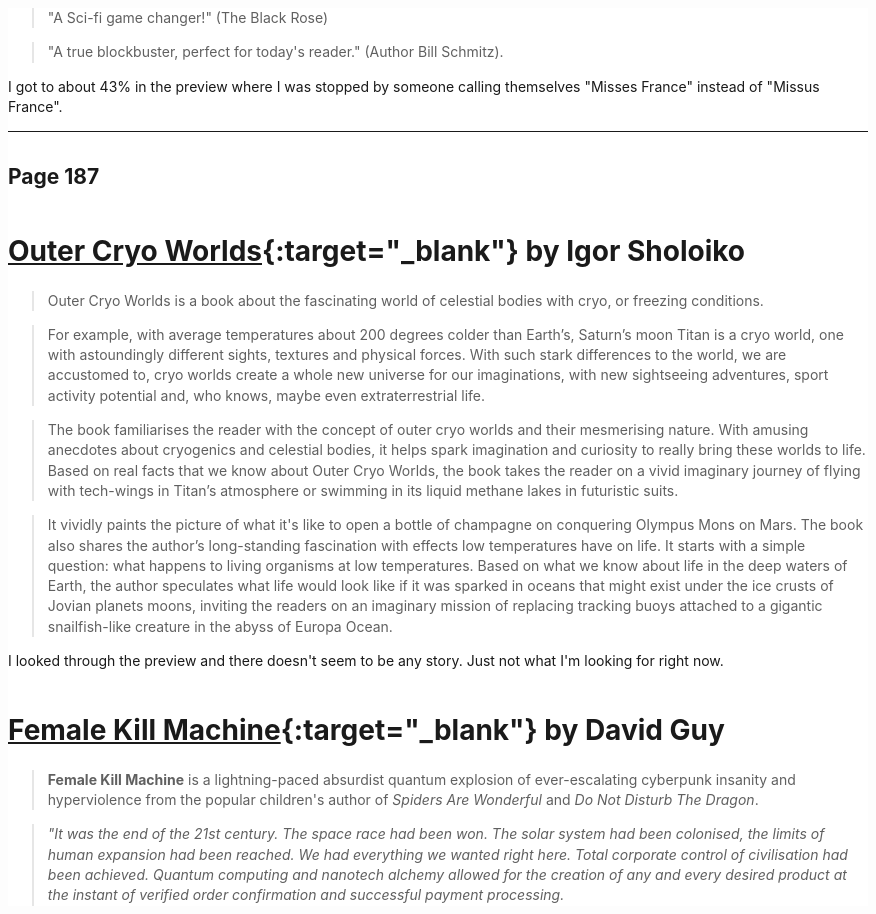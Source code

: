 > "A Sci-fi game changer!" (The Black Rose)

> "A true blockbuster, perfect for today's reader." (Author Bill Schmitz).

I got to about 43% in the preview where I was stopped by someone calling themselves "Misses France" instead of "Missus France".

---

## Page 187

# [Outer Cryo Worlds](https://www.amazon.com/Outer-Cryo-Worlds-Igor-Sholoiko-ebook/dp/B09C8QKJ2V){:target="_blank"} by Igor Sholoiko

> Outer Cryo Worlds is a book about the fascinating world of celestial bodies with cryo, or freezing conditions.

> For example, with average temperatures about 200 degrees colder than Earth’s, Saturn’s moon Titan is a cryo world, one with astoundingly different sights, textures and physical forces. With such stark differences to the world, we are accustomed to, cryo worlds create a whole new universe for our imaginations, with new sightseeing adventures, sport activity potential and, who knows, maybe even extraterrestrial life.

> The book familiarises the reader with the concept of outer cryo worlds and their mesmerising nature. With amusing anecdotes about cryogenics and celestial bodies, it helps spark imagination and curiosity to really bring these worlds to life. Based on real facts that we know about Outer Cryo Worlds, the book takes the reader on a vivid imaginary journey of flying with tech-wings in Titan’s atmosphere or swimming in its liquid methane lakes in futuristic suits.

> It vividly paints the picture of what it's like to open a bottle of champagne on conquering Olympus Mons on Mars. The book also shares the author’s long-standing fascination with effects low temperatures have on life. It starts with a simple question: what happens to living organisms at low temperatures. Based on what we know about life in the deep waters of Earth, the author speculates what life would look like if it was sparked in oceans that might exist under the ice crusts of Jovian planets moons, inviting the readers on an imaginary mission of replacing tracking buoys attached to a gigantic snailfish-like creature in the abyss of Europa Ocean.

I looked through the preview and there doesn't seem to be any story. Just not what I'm looking for right now.

# [Female Kill Machine](https://www.amazon.com/Female-Kill-Machine-David-Guy-ebook/dp/B09C8JH4TX){:target="_blank"} by David Guy

> **Female Kill Machine** is a lightning-paced absurdist quantum explosion of ever-escalating cyberpunk insanity and hyperviolence from the popular children's author of *Spiders Are Wonderful* and *Do Not Disturb The Dragon*.

> *"It was the end of the 21st century. The space race had been won. The solar system had been colonised, the limits of human expansion had been reached. We had everything we wanted right here. Total corporate control of civilisation had been achieved. Quantum computing and nanotech alchemy allowed for the creation of any and every desired product at the instant of verified order confirmation and successful payment processing.*
